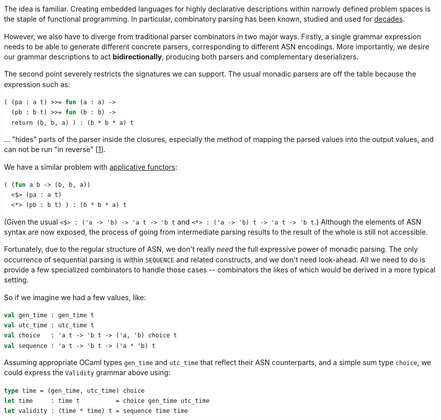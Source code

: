 The idea is familiar. Creating embedded languages for highly declarative
descriptions within narrowly defined problem spaces is the staple of functional
programming. In particular, combinatory parsing has been known, studied and
used for [decades][frost-paper].

However, we also have to diverge from traditional parser combinators in two major ways.
Firstly, a single grammar expression needs to be able to generate
different concrete parsers, corresponding to different ASN encodings. More
importantly, we desire our grammar descriptions to act **bidirectionally**,
producing both parsers and complementary deserializers.

The second point severely restricts the signatures we can support. The usual
monadic parsers are off the table because the expression such as:

```OCaml
( (pa : a t) >>= fun (a : a) ->
  (pb : b t) >>= fun (b : b) ->
  return (b, b, a) ) : (b * b * a) t
```

... "hides" parts of the parser inside the closures, especially the method of
mapping the parsed values into the output values, and can not be run "in
reverse" \[[1](#footnote-1)\].

We have a similar problem with [applicative functors][applicatives-paper]:

```OCaml
( (fun a b -> (b, b, a))
  <$> (pa : a t)
  <*> (pb : b t) ) : (b * b * a) t
```

(Given the usual `<$> : ('a -> 'b) -> 'a t -> 'b t` and `<*> : ('a -> 'b) t ->
'a t -> 'b t`.) Although the elements of ASN syntax are now exposed, the process
of going from intermediate parsing results to the result of the whole is still
not accessible.

Fortunately, due to the regular structure of ASN, we don't really *need* the
full expressive power of monadic parsing. The only occurrence of sequential
parsing is within `SEQUENCE` and related constructs, and we don't need
look-ahead. All we need to do is provide a few specialized combinators to handle
those cases -- combinators the likes of which would be derived in a
more typical setting.

So if we imagine we had a few values, like:

```OCaml
val gen_time : gen_time t
val utc_time : utc_time t
val choice   : 'a t -> 'b t -> ('a, 'b) choice t
val sequence : 'a t -> 'b t -> ('a * 'b) t
```

Assuming appropriate OCaml types `gen_time` and `utc_time` that reflect their
ASN counterparts, and a simple sum type `choice`, we could express the
`Validity` grammar above using:

```OCaml
type time = (gen_time, utc_time) choice
let time     : time t          = choice gen_time utc_time
let validity : (time * time) t = sequence time time
```


[asn1-combinators]: https://github.com/mirleft/ocaml-asn1-combinators
[ocaml-x509]: https://github.com/mirleft/ocaml-x509
[ocaml-tls]: https://github.com/mirleft/ocaml-tls
[asn-wiki]: https://en.wikipedia.org/wiki/Abstract_Syntax_Notation_One
[asn-wiki]: https://en.wikipedia.org/wiki/Abstract_Syntax_Notation_One
[rfc5280-sample]: http://tools.ietf.org/html/rfc5280#appendix-A.2
[asn-laymans-guide]: http://luca.ntop.org/Teaching/Appunti/asn1.html
[protobuf]: https://code.google.com/p/protobuf/
[thrift]: https://thrift.apache.org/
[x509-generalname]: http://tools.ietf.org/html/rfc5280#page-128
[string-type-list]: http://www.obj-sys.com/asn1tutorial/node128.html
[asn-ioc]: https://en.wikipedia.org/wiki/Information_Object_Class_(ASN.1)
[pkcs-wiki]: https://en.wikipedia.org/wiki/PKCS
[x500-wiki]: https://en.wikipedia.org/wiki/X.500
[x509-wiki]: https://en.wikipedia.org/wiki/X.509
[polar-src]: https://github.com/polarssl/polarssl/tree/development/library
[openssl-src]: https://github.com/openssl/openssl
[openssl-src-asn]: https://github.com/openssl/openssl/tree/e3ba6a5f834f24aa5ffe9bc1849e3410c87388d5/crypto/asn1
[openssl-src-x509]: https://github.com/openssl/openssl/tree/e3ba6a5f834f24aa5ffe9bc1849e3410c87388d5/crypto/x509
[openssl-src-x509v3]: https://github.com/openssl/openssl/tree/e3ba6a5f834f24aa5ffe9bc1849e3410c87388d5/crypto/x509v3
[frost-paper]: http://comjnl.oxfordjournals.org/content/32/2/108.short
[applicatives-paper]: http://www.soi.city.ac.uk/~ross/papers/Applicative.html
[ocaml-gadt]: http://ocaml.org/releases/4.00.1.html
[gadt-wiki]: http://en.wikipedia.org/wiki/Generalized_algebraic_data_type
[src-core]: https://github.com/mirleft/ocaml-asn1-combinators/blob/4328bf5ee6f20ad25ff7971ee8013f79e5bfb036/src/core.ml#L19
[rec-defn]: http://caml.inria.fr/pub/docs/manual-ocaml-400/manual021.html#toc70
[src-parser]: https://github.com/mirleft/ocaml-asn1-combinators/blob/4328bf5ee6f20ad25ff7971ee8013f79e5bfb036/src/ber_der.ml#L49
[src-writer]: https://github.com/mirleft/ocaml-asn1-combinators/blob/4328bf5ee6f20ad25ff7971ee8013f79e5bfb036/src/ber_der.ml#L432
[x509-asn-grammars]: https://github.com/mirleft/ocaml-x509/blob/6c96f11a2c7911ae0b308af9b328aee38f48b270/lib/asn_grammars.ml
[polar-core-x509]: https://github.com/polarssl/polarssl/blob/b9e4e2c97a2e448090ff3fcc0f99b8f6dbc08897/library/x509_crt.c#L531
[ocaml-core-x509]: https://github.com/mirleft/ocaml-x509/blob/7bd25d152445263d7659c653e4a761222f43c75b/lib/asn_grammars.ml#L772
[asn-random]: https://github.com/mirleft/ocaml-asn1-combinators/blob/cf1a1ffb4a31d02979a6a0bca8fe58856f8907bf/src/asn_random.ml
[random-tests]: https://github.com/mirleft/ocaml-asn1-combinators/blob/cf1a1ffb4a31d02979a6a0bca8fe58856f8907bf/tests/testlib.ml#L83
[windows-asn-vuln]: https://technet.microsoft.com/en-us/library/security/ms04-007.aspx
[oid-issues]: https://www.viathinksoft.de/~daniel-marschall/asn.1/oid_facts.html
[tracker]: https://github.com/mirleft/ocaml-asn1-combinators/issues?state=open
[arrows-paper]: http://www.haskell.org/arrows/biblio.html#Hug00
[phoas-paper]: http://dl.acm.org/citation.cfm?id=1411226
[tls-intro]: http://openmirage.org/blog/introducing-ocaml-tls
[nocrypto-intro]: http://openmirage.org/blog/introducing-nocrypto
[x509-intro]: http://openmirage.org/blog/introducing-x509
[asn1-intro]: http://openmirage.org/blog/introducing-asn1
[tls-api]: http://openmirage.org/blog/ocaml-tls-api-internals-attacks-mitigation